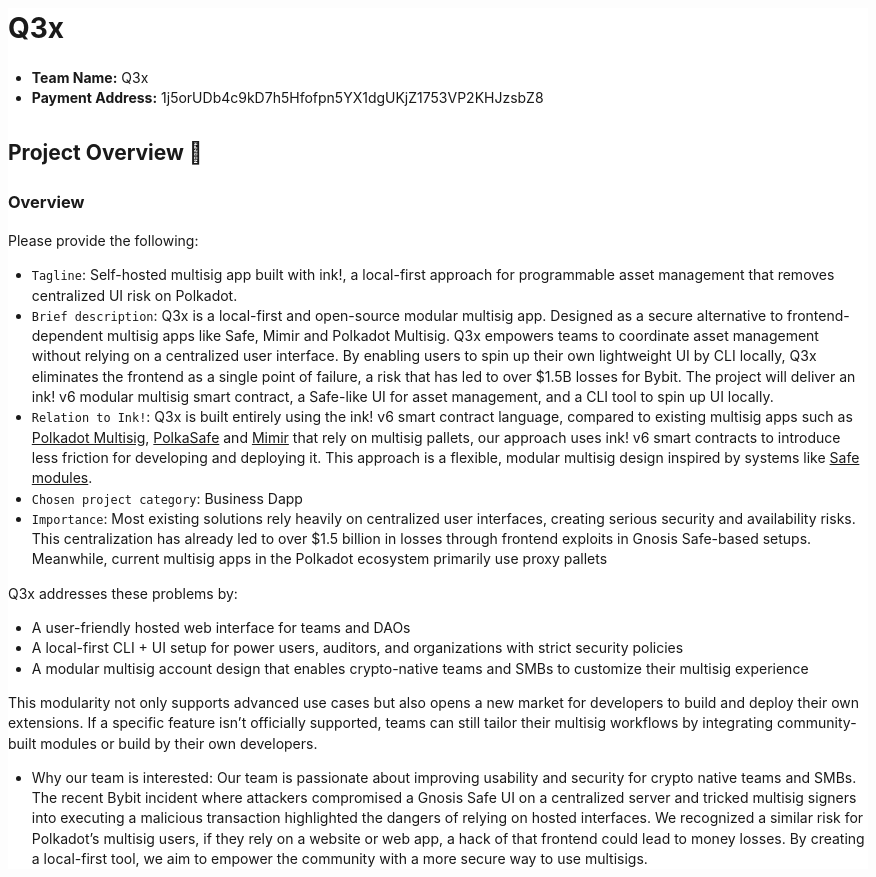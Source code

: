 # Q3x

- **Team Name:** Q3x
- **Payment Address:** 1j5orUDb4c9kD7h5Hfofpn5YX1dgUKjZ1753VP2KHJzsbZ8

## Project Overview :page_facing_up:

### Overview

Please provide the following:

- `Tagline`: Self-hosted multisig app built with ink!, a local-first approach for programmable asset management that removes centralized UI risk on Polkadot.
- `Brief description`: Q3x is a local-first and open-source modular multisig app. Designed as a secure alternative to frontend-dependent multisig apps like Safe, Mimir and Polkadot Multisig. Q3x empowers teams to coordinate asset management without relying on a centralized user interface. By enabling users to spin up their own lightweight UI by CLI locally, Q3x eliminates the frontend as a single point of failure, a risk that has led to over $1.5B losses for Bybit. The project will deliver an ink! v6 modular multisig smart contract, a Safe-like UI for asset management, and a CLI tool to spin up UI locally.
- `Relation to Ink!`: Q3x is built entirely using the ink! v6 smart contract language, compared to existing multisig apps such as [Polkadot Multisig](https://polkadotmultisig.com/), [PolkaSafe](https://forum.polkadot.network/t/polkasafe-making-multisig-usable-on-polkadot-kusama/3160) and [Mimir](https://docs.mimir.global/) that rely on multisig pallets, our approach uses ink! v6 smart contracts to introduce less friction for developing and deploying it. This approach is a flexible, modular multisig design inspired by systems like [Safe modules](https://docs.safe.global/advanced/smart-account-modules).
- `Chosen project category`: Business Dapp
- `Importance`: Most existing solutions rely heavily on centralized user interfaces, creating serious security and availability risks. This centralization has already led to over $1.5 billion in losses through frontend exploits in Gnosis Safe-based setups. Meanwhile, current multisig apps in the Polkadot ecosystem primarily use proxy pallets

Q3x addresses these problems by:

- A user-friendly hosted web interface for teams and DAOs
- A local-first CLI + UI setup for power users, auditors, and organizations with strict security policies
- A modular multisig account design that enables crypto-native teams and SMBs to customize their multisig experience

This modularity not only supports advanced use cases but also opens a new market for developers to build and deploy their own extensions. If a specific feature isn’t officially supported, teams can still tailor their multisig workflows by integrating community-built modules or build by their own developers.

- Why our team is interested: Our team is passionate about improving usability and security for crypto native teams and SMBs. The recent Bybit incident where attackers compromised a Gnosis Safe UI on a centralized server and tricked multisig signers into executing a malicious transaction highlighted the dangers of relying on hosted interfaces. We recognized a similar risk for Polkadot’s multisig users, if they rely on a website or web app, a hack of that frontend could lead to money losses. By creating a local-first tool, we aim to empower the community with a more secure way to use multisigs.
